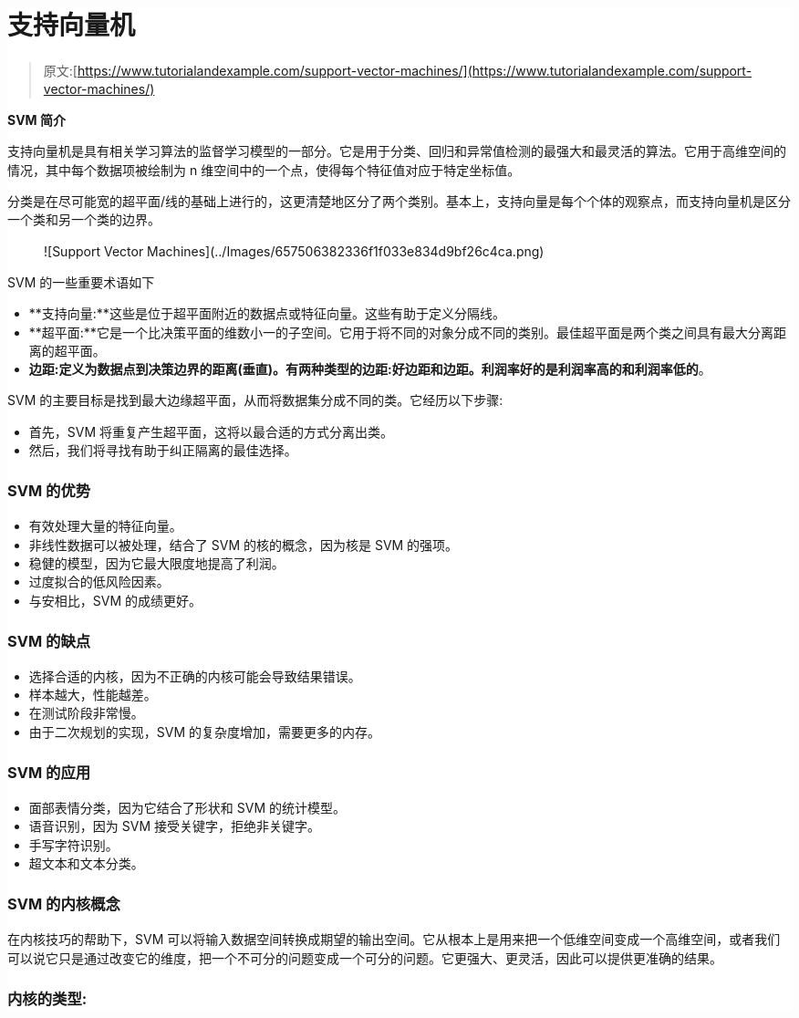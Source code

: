 # 支持向量机

> 原文:[https://www.tutorialandexample.com/support-vector-machines/](https://www.tutorialandexample.com/support-vector-machines/)

**SVM 简介**

支持向量机是具有相关学习算法的监督学习模型的一部分。它是用于分类、回归和异常值检测的最强大和最灵活的算法。它用于高维空间的情况，其中每个数据项被绘制为 n 维空间中的一个点，使得每个特征值对应于特定坐标值。

分类是在尽可能宽的超平面/线的基础上进行的，这更清楚地区分了两个类别。基本上，支持向量是每个个体的观察点，而支持向量机是区分一个类和另一个类的边界。

<figure class="aligncenter">![Support Vector Machines](../Images/657506382336f1f033e834d9bf26c4ca.png)</figure>

SVM 的一些重要术语如下

*   **支持向量:**这些是位于超平面附近的数据点或特征向量。这些有助于定义分隔线。
*   **超平面:**它是一个比决策平面的维数小一的子空间。它用于将不同的对象分成不同的类别。最佳超平面是两个类之间具有最大分离距离的超平面。
*   **边距:**定义为数据点到决策边界的距离(垂直)。有两种类型的边距:好边距和边距。**利润率好的**是利润率高的**和利润率低的**。

SVM 的主要目标是找到最大边缘超平面，从而将数据集分成不同的类。它经历以下步骤:

*   首先，SVM 将重复产生超平面，这将以最合适的方式分离出类。
*   然后，我们将寻找有助于纠正隔离的最佳选择。

### SVM 的优势

*   有效处理大量的特征向量。
*   非线性数据可以被处理，结合了 SVM 的核的概念，因为核是 SVM 的强项。
*   稳健的模型，因为它最大限度地提高了利润。
*   过度拟合的低风险因素。
*   与安相比，SVM 的成绩更好。

### SVM 的缺点

*   选择合适的内核，因为不正确的内核可能会导致结果错误。
*   样本越大，性能越差。
*   在测试阶段非常慢。
*   由于二次规划的实现，SVM 的复杂度增加，需要更多的内存。

### SVM 的应用

*   面部表情分类，因为它结合了形状和 SVM 的统计模型。
*   语音识别，因为 SVM 接受关键字，拒绝非关键字。
*   手写字符识别。
*   超文本和文本分类。

### SVM 的内核概念

在内核技巧的帮助下，SVM 可以将输入数据空间转换成期望的输出空间。它从根本上是用来把一个低维空间变成一个高维空间，或者我们可以说它只是通过改变它的维度，把一个不可分的问题变成一个可分的问题。它更强大、更灵活，因此可以提供更准确的结果。

### 内核的类型:
